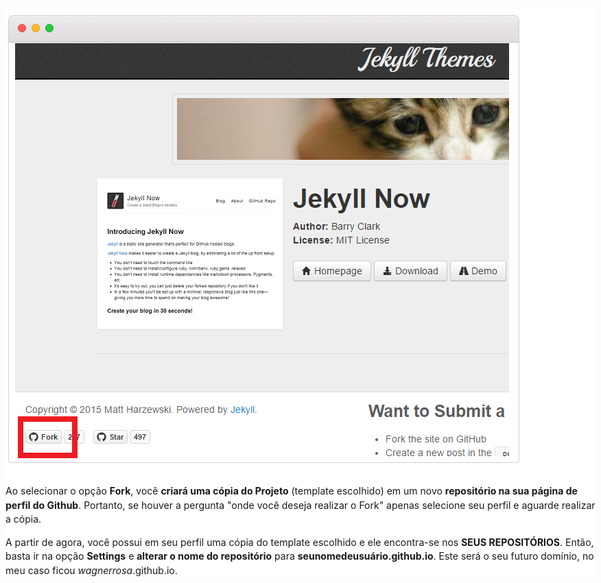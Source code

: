 ![Dar um Fork](/assets/img/post02/img4.png)

Ao selecionar o opção __Fork__, você __criará uma cópia do Projeto__ (template escolhido) em um novo __repositório na sua página de perfil do Github__. Portanto, se houver a pergunta "onde você deseja realizar o Fork" apenas selecione seu perfil e aguarde realizar a cópia.

A partir de agora, você possui em seu perfil uma cópia do template escolhido e ele encontra-se nos __SEUS REPOSITÓRIOS__.  Então, basta ir na opção __Settings__ e __alterar o nome do repositório__ para __seunomedeusuário.github.io__. Este será o seu futuro domínio, no meu caso ficou _wagnerrosa_.github.io.
